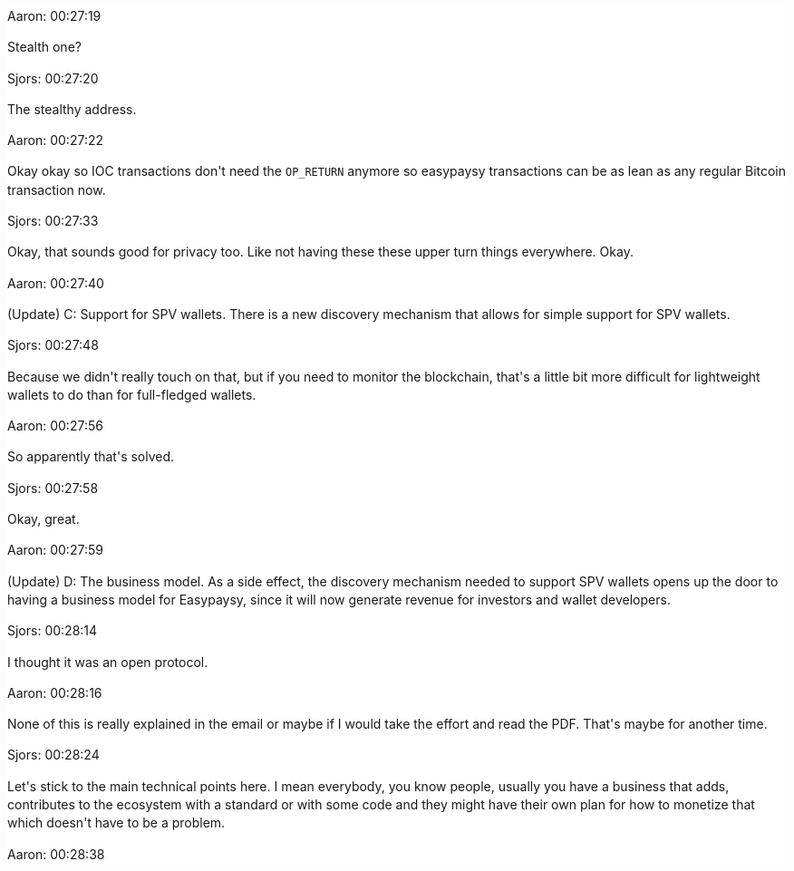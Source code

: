 Aaron: 00:27:19

Stealth one?

Sjors: 00:27:20

The stealthy address.

Aaron: 00:27:22

Okay okay so IOC transactions don't need the `OP_RETURN` anymore so easypaysy transactions can be as lean as any regular Bitcoin transaction now.

Sjors: 00:27:33

Okay, that sounds good for privacy too.
Like not having these these upper turn things everywhere.
Okay.

Aaron: 00:27:40

(Update) C: Support for SPV wallets.
There is a new discovery mechanism that allows for simple support for SPV wallets.

Sjors: 00:27:48

Because we didn't really touch on that, but if you need to monitor the blockchain, that's a little bit more difficult for lightweight wallets to do than for full-fledged wallets.

Aaron: 00:27:56

So apparently that's solved.

Sjors: 00:27:58

Okay, great.

Aaron: 00:27:59

(Update) D: The business model.
As a side effect, the discovery mechanism needed to support SPV wallets opens up the door to having a business model for Easypaysy, since it will now generate revenue for investors and wallet developers.

Sjors: 00:28:14

I thought it was an open protocol.

Aaron: 00:28:16

None of this is really explained in the email or maybe if I would take the effort and read the PDF.
That's maybe for another time.

Sjors: 00:28:24

Let's stick to the main technical points here.
I mean everybody, you know people, usually you have a business that adds, contributes to the ecosystem with a standard or with some code and they might have their own plan for how to monetize that which doesn't have to be a problem.

Aaron: 00:28:38
